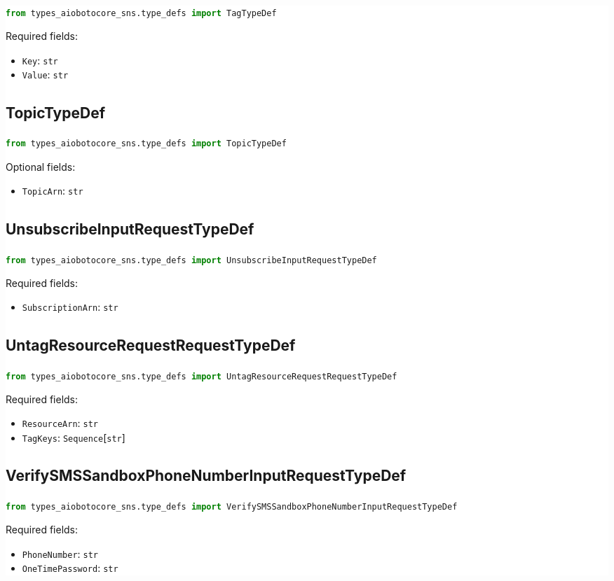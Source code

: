 ```python
from types_aiobotocore_sns.type_defs import TagTypeDef
```

Required fields:

- `Key`: `str`
- `Value`: `str`

<a id="topictypedef"></a>

## TopicTypeDef

```python
from types_aiobotocore_sns.type_defs import TopicTypeDef
```

Optional fields:

- `TopicArn`: `str`

<a id="unsubscribeinputrequesttypedef"></a>

## UnsubscribeInputRequestTypeDef

```python
from types_aiobotocore_sns.type_defs import UnsubscribeInputRequestTypeDef
```

Required fields:

- `SubscriptionArn`: `str`

<a id="untagresourcerequestrequesttypedef"></a>

## UntagResourceRequestRequestTypeDef

```python
from types_aiobotocore_sns.type_defs import UntagResourceRequestRequestTypeDef
```

Required fields:

- `ResourceArn`: `str`
- `TagKeys`: `Sequence`\[`str`\]

<a id="verifysmssandboxphonenumberinputrequesttypedef"></a>

## VerifySMSSandboxPhoneNumberInputRequestTypeDef

```python
from types_aiobotocore_sns.type_defs import VerifySMSSandboxPhoneNumberInputRequestTypeDef
```

Required fields:

- `PhoneNumber`: `str`
- `OneTimePassword`: `str`
